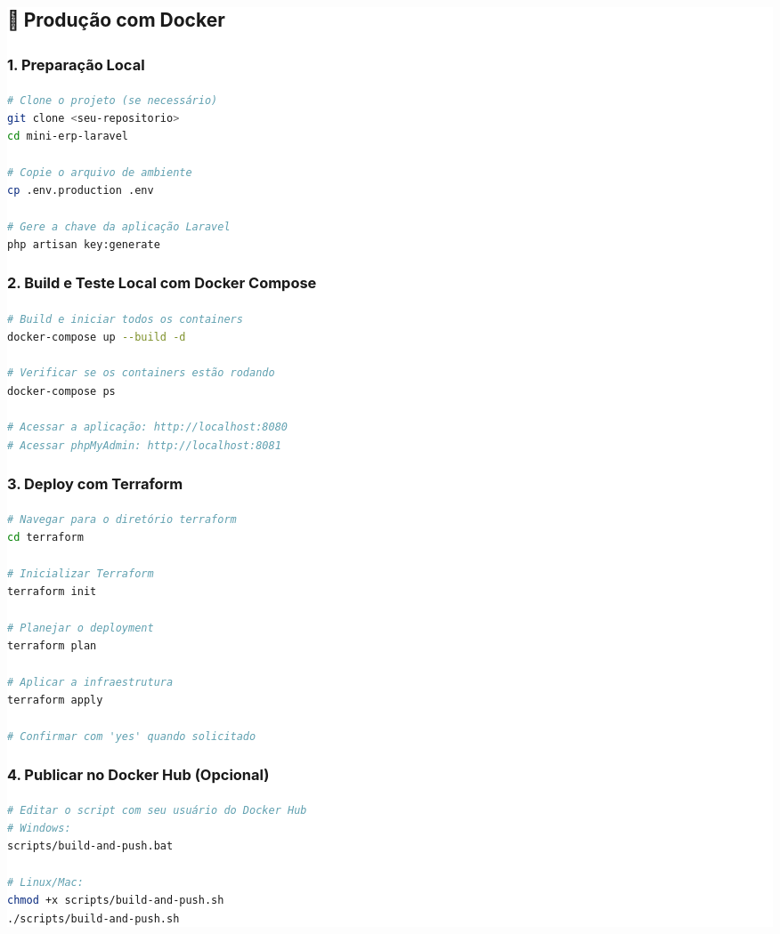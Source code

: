 ## 🐳 Produção com Docker

### 1. Preparação Local

```bash
# Clone o projeto (se necessário)
git clone <seu-repositorio>
cd mini-erp-laravel

# Copie o arquivo de ambiente
cp .env.production .env

# Gere a chave da aplicação Laravel
php artisan key:generate
```

### 2. Build e Teste Local com Docker Compose

```bash
# Build e iniciar todos os containers
docker-compose up --build -d

# Verificar se os containers estão rodando
docker-compose ps

# Acessar a aplicação: http://localhost:8080
# Acessar phpMyAdmin: http://localhost:8081
```

### 3. Deploy com Terraform

```bash
# Navegar para o diretório terraform
cd terraform

# Inicializar Terraform
terraform init

# Planejar o deployment
terraform plan

# Aplicar a infraestrutura
terraform apply

# Confirmar com 'yes' quando solicitado
```

### 4. Publicar no Docker Hub (Opcional)

```bash
# Editar o script com seu usuário do Docker Hub
# Windows:
scripts/build-and-push.bat

# Linux/Mac:
chmod +x scripts/build-and-push.sh
./scripts/build-and-push.sh
```
